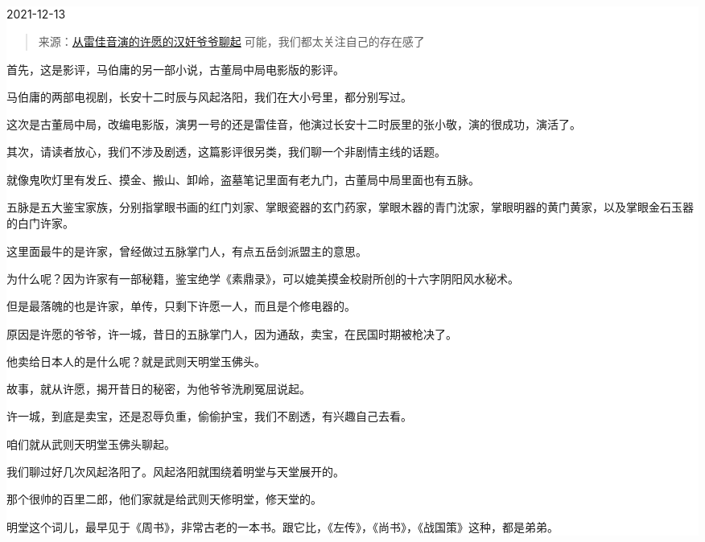 2021-12-13

> 来源：[从雷佳音演的许愿的汉奸爷爷聊起](http://mp.weixin.qq.com/s?__biz=MzU0MjYwNDU2Mw==&mid=2247502744&idx=1&sn=f57a0a80f429a519945ab91a8bdb92e0&chksm=fb1aa7e4cc6d2ef260728c217638ca6839409528094e8827eae7bc888adaa87d30398b810033&scene=27#wechat_redirect)
> 可能，我们都太关注自己的存在感了

首先，这是影评，马伯庸的另一部小说，古董局中局电影版的影评。

  

马伯庸的两部电视剧，长安十二时辰与风起洛阳，我们在大小号里，都分别写过。  

  

这次是古董局中局，改编电影版，演男一号的还是雷佳音，他演过长安十二时辰里的张小敬，演的很成功，演活了。

  

其次，请读者放心，我们不涉及剧透，这篇影评很另类，我们聊一个非剧情主线的话题。

  

就像鬼吹灯里有发丘、摸金、搬山、卸岭，盗墓笔记里面有老九门，古董局中局里面也有五脉。

  

五脉是五大鉴宝家族，分别指掌眼书画的红门刘家、掌眼瓷器的玄门药家，掌眼木器的青门沈家，掌眼明器的黄门黄家，以及掌眼金石玉器的白门许家。

  

这里面最牛的是许家，曾经做过五脉掌门人，有点五岳剑派盟主的意思。  

  

为什么呢？因为许家有一部秘籍，鉴宝绝学《素鼎录》，可以媲美摸金校尉所创的十六字阴阳风水秘术。

  

但是最落魄的也是许家，单传，只剩下许愿一人，而且是个修电器的。

  

原因是许愿的爷爷，许一城，昔日的五脉掌门人，因为通敌，卖宝，在民国时期被枪决了。

  

他卖给日本人的是什么呢？就是武则天明堂玉佛头。

  

故事，就从许愿，揭开昔日的秘密，为他爷爷洗刷冤屈说起。  

  

许一城，到底是卖宝，还是忍辱负重，偷偷护宝，我们不剧透，有兴趣自己去看。

  

咱们就从武则天明堂玉佛头聊起。

  

我们聊过好几次风起洛阳了。风起洛阳就围绕着明堂与天堂展开的。

  

那个很帅的百里二郎，他们家就是给武则天修明堂，修天堂的。  

  

明堂这个词儿，最早见于《周书》，非常古老的一本书。跟它比，《左传》，《尚书》，《战国策》这种，都是弟弟。

  